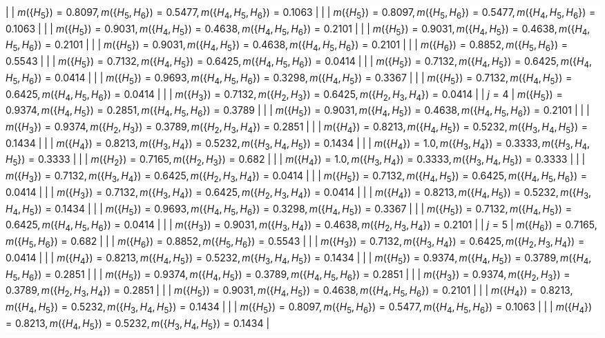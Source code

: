 |           | $m(\{H_5\})=0.8097, m(\{H_5, H_6\})=0.5477, m(\{H_4, H_5, H_6\})=0.1063$ |
|           | $m(\{H_5\})=0.8097, m(\{H_5, H_6\})=0.5477, m(\{H_4, H_5, H_6\})=0.1063$ |
|           | $m(\{H_5\})=0.9031, m(\{H_4, H_5\})=0.4638, m(\{H_4, H_5, H_6\})=0.2101$ |
|           | $m(\{H_5\})=0.9031, m(\{H_4, H_5\})=0.4638, m(\{H_4, H_5, H_6\})=0.2101$ |
|           | $m(\{H_5\})=0.9031, m(\{H_4, H_5\})=0.4638, m(\{H_4, H_5, H_6\})=0.2101$ |
|           | $m(\{H_6\})=0.8852, m(\{H_5, H_6\})=0.5543$ |
|           | $m(\{H_5\})=0.7132, m(\{H_4, H_5\})=0.6425, m(\{H_4, H_5, H_6\})=0.0414$ |
|           | $m(\{H_5\})=0.7132, m(\{H_4, H_5\})=0.6425, m(\{H_4, H_5, H_6\})=0.0414$ |
|           | $m(\{H_5\})=0.9693, m(\{H_4, H_5, H_6\})=0.3298, m(\{H_4, H_5\})=0.3367$ |
|           | $m(\{H_5\})=0.7132, m(\{H_4, H_5\})=0.6425, m(\{H_4, H_5, H_6\})=0.0414$ |
|           | $m(\{H_3\})=0.7132, m(\{H_2, H_3\})=0.6425, m(\{H_2, H_3, H_4\})=0.0414$ |
| $j = 4$   | $m(\{H_5\})=0.9374, m(\{H_4, H_5\})=0.2851, m(\{H_4, H_5, H_6\})=0.3789$ |
|           | $m(\{H_5\})=0.9031, m(\{H_4, H_5\})=0.4638, m(\{H_4, H_5, H_6\})=0.2101$ |
|           | $m(\{H_3\})=0.9374, m(\{H_2, H_3\})=0.3789, m(\{H_2, H_3, H_4\})=0.2851$ |
|           | $m(\{H_4\})=0.8213, m(\{H_4, H_5\})=0.5232, m(\{H_3, H_4, H_5\})=0.1434$ |
|           | $m(\{H_4\})=0.8213, m(\{H_3, H_4\})=0.5232, m(\{H_3, H_4, H_5\})=0.1434$ |
|           | $m(\{H_4\})=1.0, m(\{H_3, H_4\})=0.3333, m(\{H_3, H_4, H_5\})=0.3333$ |
|           | $m(\{H_2\})=0.7165, m(\{H_2, H_3\})=0.682$ |
|           | $m(\{H_4\})=1.0, m(\{H_3, H_4\})=0.3333, m(\{H_3, H_4, H_5\})=0.3333$ |
|           | $m(\{H_3\})=0.7132, m(\{H_3, H_4\})=0.6425, m(\{H_2, H_3, H_4\})=0.0414$ |
|           | $m(\{H_5\})=0.7132, m(\{H_4, H_5\})=0.6425, m(\{H_4, H_5, H_6\})=0.0414$ |
|           | $m(\{H_3\})=0.7132, m(\{H_3, H_4\})=0.6425, m(\{H_2, H_3, H_4\})=0.0414$ |
|           | $m(\{H_4\})=0.8213, m(\{H_4, H_5\})=0.5232, m(\{H_3, H_4, H_5\})=0.1434$ |
|           | $m(\{H_5\})=0.9693, m(\{H_4, H_5, H_6\})=0.3298, m(\{H_4, H_5\})=0.3367$ |
|           | $m(\{H_5\})=0.7132, m(\{H_4, H_5\})=0.6425, m(\{H_4, H_5, H_6\})=0.0414$ |
|           | $m(\{H_3\})=0.9031, m(\{H_3, H_4\})=0.4638, m(\{H_2, H_3, H_4\})=0.2101$ |
| $j = 5$   | $m(\{H_6\})=0.7165, m(\{H_5, H_6\})=0.682$ |
|           | $m(\{H_6\})=0.8852, m(\{H_5, H_6\})=0.5543$ |
|           | $m(\{H_3\})=0.7132, m(\{H_3, H_4\})=0.6425, m(\{H_2, H_3, H_4\})=0.0414$ |
|           | $m(\{H_4\})=0.8213, m(\{H_4, H_5\})=0.5232, m(\{H_3, H_4, H_5\})=0.1434$ |
|           | $m(\{H_5\})=0.9374, m(\{H_4, H_5\})=0.3789, m(\{H_4, H_5, H_6\})=0.2851$ |
|           | $m(\{H_5\})=0.9374, m(\{H_4, H_5\})=0.3789, m(\{H_4, H_5, H_6\})=0.2851$ |
|           | $m(\{H_3\})=0.9374, m(\{H_2, H_3\})=0.3789, m(\{H_2, H_3, H_4\})=0.2851$ |
|           | $m(\{H_5\})=0.9031, m(\{H_4, H_5\})=0.4638, m(\{H_4, H_5, H_6\})=0.2101$ |
|           | $m(\{H_4\})=0.8213, m(\{H_4, H_5\})=0.5232, m(\{H_3, H_4, H_5\})=0.1434$ |
|           | $m(\{H_5\})=0.8097, m(\{H_5, H_6\})=0.5477, m(\{H_4, H_5, H_6\})=0.1063$ |
|           | $m(\{H_4\})=0.8213, m(\{H_4, H_5\})=0.5232, m(\{H_3, H_4, H_5\})=0.1434$ |